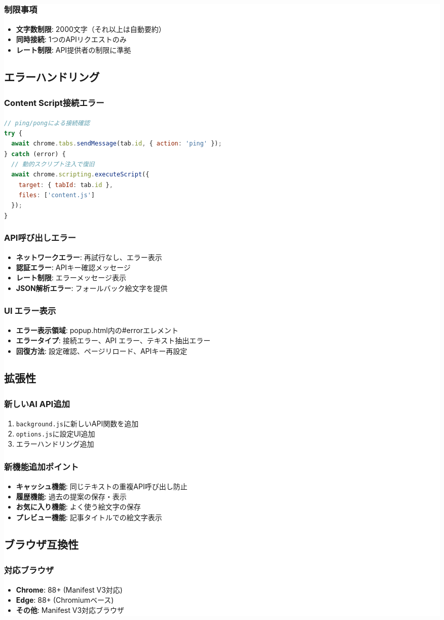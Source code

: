 ### 制限事項
- **文字数制限**: 2000文字（それ以上は自動要約）
- **同時接続**: 1つのAPIリクエストのみ
- **レート制限**: API提供者の制限に準拠

## エラーハンドリング

### Content Script接続エラー
```javascript
// ping/pongによる接続確認
try {
  await chrome.tabs.sendMessage(tab.id, { action: 'ping' });
} catch (error) {
  // 動的スクリプト注入で復旧
  await chrome.scripting.executeScript({
    target: { tabId: tab.id },
    files: ['content.js']
  });
}
```

### API呼び出しエラー
- **ネットワークエラー**: 再試行なし、エラー表示
- **認証エラー**: APIキー確認メッセージ
- **レート制限**: エラーメッセージ表示
- **JSON解析エラー**: フォールバック絵文字を提供

### UI エラー表示
- **エラー表示領域**: popup.html内の#errorエレメント
- **エラータイプ**: 接続エラー、API エラー、テキスト抽出エラー
- **回復方法**: 設定確認、ページリロード、APIキー再設定

## 拡張性

### 新しいAI API追加
1. `background.js`に新しいAPI関数を追加
2. `options.js`に設定UI追加
3. エラーハンドリング追加

### 新機能追加ポイント
- **キャッシュ機能**: 同じテキストの重複API呼び出し防止
- **履歴機能**: 過去の提案の保存・表示
- **お気に入り機能**: よく使う絵文字の保存
- **プレビュー機能**: 記事タイトルでの絵文字表示

## ブラウザ互換性

### 対応ブラウザ
- **Chrome**: 88+ (Manifest V3対応)
- **Edge**: 88+ (Chromiumベース)
- **その他**: Manifest V3対応ブラウザ
